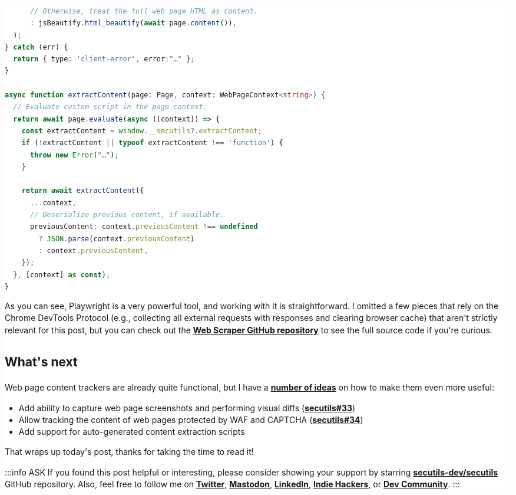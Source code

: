 ```typescript
      // Otherwise, treat the full web page HTML as content.
      : jsBeautify.html_beautify(await page.content()),
  );
} catch (err) {
  return { type: 'client-error', error:"…" };
}

async function extractContent(page: Page, context: WebPageContext<string>) {
  // Evaluate custom script in the page context.
  return await page.evaluate(async ([context]) => {
    const extractContent = window.__secutils?.extractContent;
    if (!extractContent || typeof extractContent !== 'function') {
      throw new Error("…");
    }

    return await extractContent({
      ...context,
      // Deserialize previous content, if available.
      previousContent: context.previousContent !== undefined 
        ? JSON.parse(context.previousContent)
        : context.previousContent,
    });
  }, [context] as const);
}
```

As you can see, Playwright is a very powerful tool, and working with it is straightforward. I omitted a few pieces that rely on the Chrome DevTools Protocol (e.g., collecting all external requests with responses and clearing browser cache) that aren't strictly relevant for this post, but you can check out the [**Web Scraper GitHub repository**](https://github.com/secutils-dev/secutils-web-scraper/) to see the full source code if you're curious.

## What's next

Web page content trackers are already quite functional, but I have a [**number of ideas**](https://github.com/secutils-dev/secutils/issues?q=is%3Aopen+is%3Aissue+label%3A%22Component%3A+Utility%3A+Web+Scraping%22) on how to make them even more useful:

- Add ability to capture web page screenshots and performing visual diffs ([**secutils#33**](https://github.com/secutils-dev/secutils/issues/33))
- Allow tracking the content of web pages protected by WAF and CAPTCHA ([**secutils#34**](https://github.com/secutils-dev/secutils/issues/34))
- Add support for auto-generated content extraction scripts

That wraps up today's post, thanks for taking the time to read it!

:::info ASK
If you found this post helpful or interesting, please consider showing your support by starring [**secutils-dev/secutils**](https://github.com/secutils-dev/secutils) GitHub repository. Also, feel free to follow me on [**Twitter**](https://twitter.com/aleh_zasypkin), [**Mastodon**](https://infosec.exchange/@azasypkin), [**LinkedIn**](https://www.linkedin.com/in/azasypkin/), [**Indie Hackers**](https://www.indiehackers.com/azasypkin/history), or [**Dev Community**](https://dev.to/azasypkin).
:::
